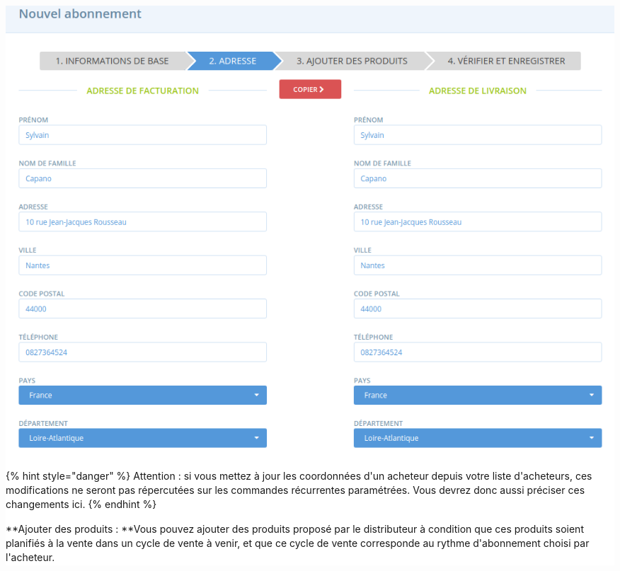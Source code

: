 ![](<../../.gitbook/assets/Capture du 2019-08-27 00-39-00.png>)

{% hint style="danger" %}
Attention : si vous mettez à jour les coordonnées d'un acheteur depuis votre liste d'acheteurs, ces modifications ne seront pas répercutées sur les commandes récurrentes paramétrées. Vous devrez donc aussi préciser ces changements ici.
{% endhint %}

**Ajouter des produits : **Vous pouvez ajouter des produits proposé par le distributeur à condition que ces produits soient planifiés à la vente dans un cycle de vente à venir, et que ce cycle de vente corresponde au rythme d'abonnement choisi par l'acheteur. 
